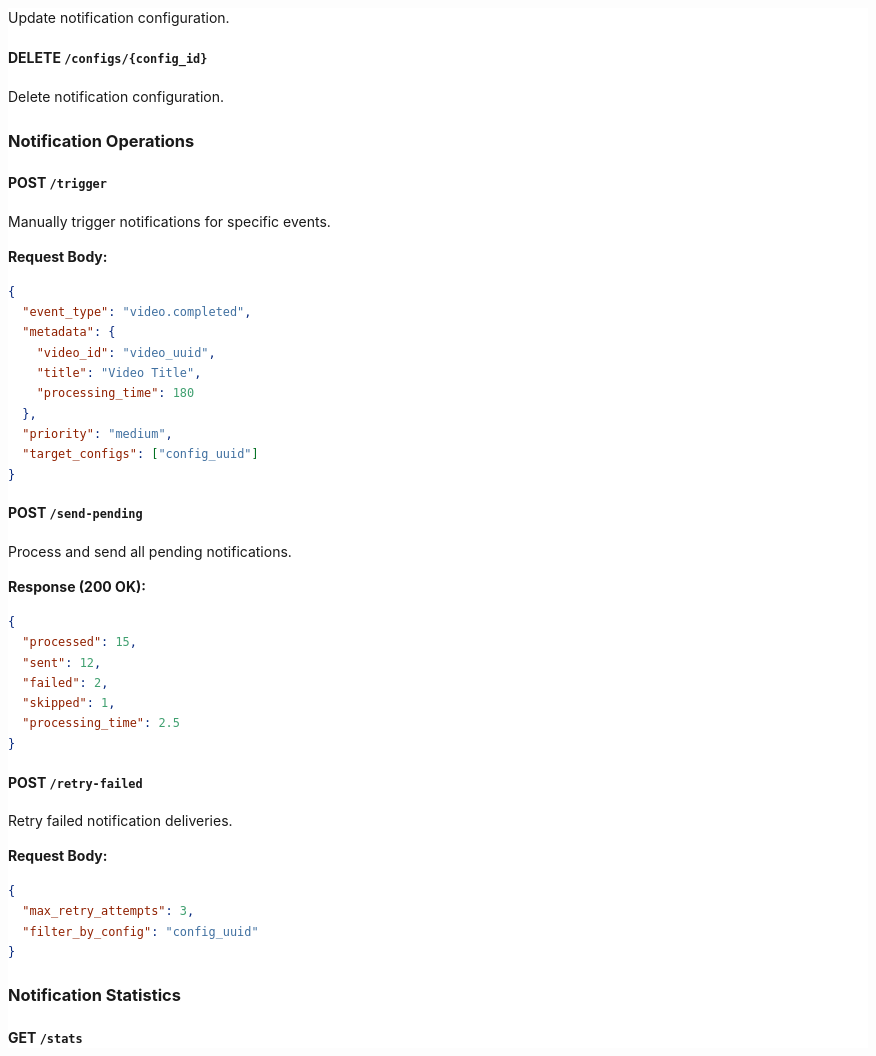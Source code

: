 Update notification configuration.

#### DELETE `/configs/{config_id}`

Delete notification configuration.

### Notification Operations

#### POST `/trigger`

Manually trigger notifications for specific events.

**Request Body:**
```json
{
  "event_type": "video.completed",
  "metadata": {
    "video_id": "video_uuid",
    "title": "Video Title",
    "processing_time": 180
  },
  "priority": "medium",
  "target_configs": ["config_uuid"]
}
```

#### POST `/send-pending`

Process and send all pending notifications.

**Response (200 OK):**
```json
{
  "processed": 15,
  "sent": 12,
  "failed": 2,
  "skipped": 1,
  "processing_time": 2.5
}
```

#### POST `/retry-failed`

Retry failed notification deliveries.

**Request Body:**
```json
{
  "max_retry_attempts": 3,
  "filter_by_config": "config_uuid"
}
```

### Notification Statistics

#### GET `/stats`
